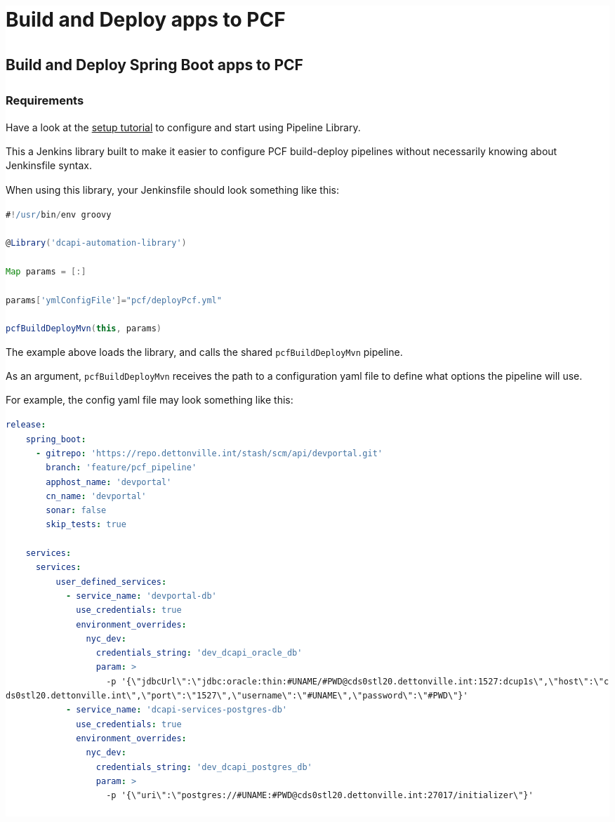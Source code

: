 
# Build and Deploy apps to PCF

## Build and Deploy Spring Boot apps to PCF

### Requirements
Have a look at the [setup tutorial](docs/tutorial-setup-library.md) to configure and start using Pipeline Library.

This a Jenkins library built to make it easier to configure PCF build-deploy pipelines without necessarily knowing about Jenkinsfile syntax.

When using this library, your Jenkinsfile should look something like this:

```groovy
#!/usr/bin/env groovy

@Library('dcapi-automation-library')

Map params = [:]

params['ymlConfigFile']="pcf/deployPcf.yml"

pcfBuildDeployMvn(this, params)

```

The example above loads the library, and calls the shared `pcfBuildDeployMvn` pipeline.

As an argument, `pcfBuildDeployMvn` receives the path to a configuration yaml file to define what options the pipeline will use.

For example, the config yaml file may look something like this:

```yaml
release:
    spring_boot:
      - gitrepo: 'https://repo.dettonville.int/stash/scm/api/devportal.git'
        branch: 'feature/pcf_pipeline'
        apphost_name: 'devportal'
        cn_name: 'devportal'
        sonar: false
        skip_tests: true

    services:
      services:
          user_defined_services:
            - service_name: 'devportal-db'
              use_credentials: true
              environment_overrides:
                nyc_dev:
                  credentials_string: 'dev_dcapi_oracle_db'
                  param: >
                    -p '{\"jdbcUrl\":\"jdbc:oracle:thin:#UNAME/#PWD@cds0stl20.dettonville.int:1527:dcup1s\",\"host\":\"cds0stl20.dettonville.int\",\"port\":\"1527\",\"username\":\"#UNAME\",\"password\":\"#PWD\"}'
            - service_name: 'dcapi-services-postgres-db'
              use_credentials: true
              environment_overrides:
                nyc_dev:
                  credentials_string: 'dev_dcapi_postgres_db'
                  param: >
                    -p '{\"uri\":\"postgres://#UNAME:#PWD@cds0stl20.dettonville.int:27017/initializer\"}'
                
```